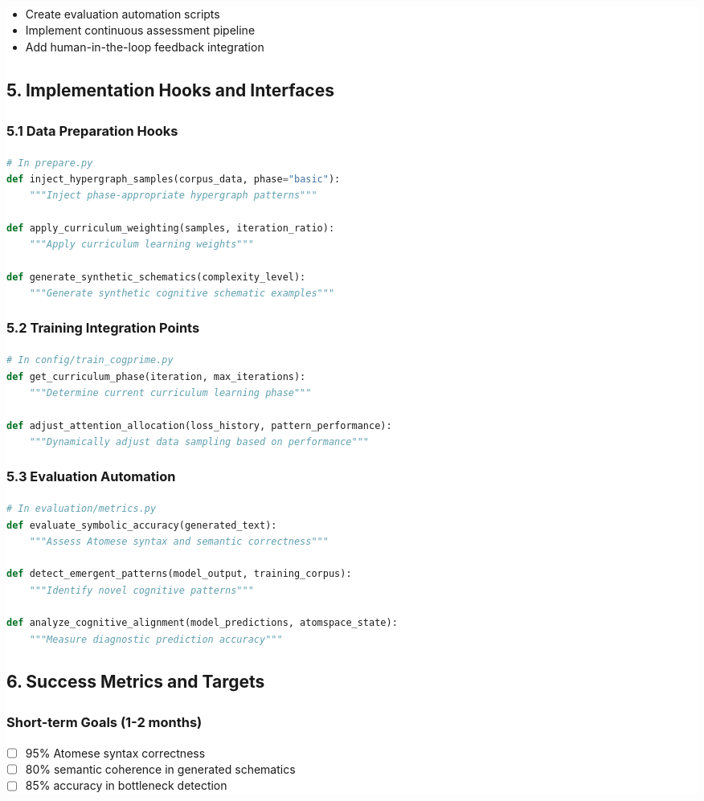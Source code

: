 - Create evaluation automation scripts
- Implement continuous assessment pipeline
- Add human-in-the-loop feedback integration

## 5. Implementation Hooks and Interfaces

### 5.1 Data Preparation Hooks

```python
# In prepare.py
def inject_hypergraph_samples(corpus_data, phase="basic"):
    """Inject phase-appropriate hypergraph patterns"""

def apply_curriculum_weighting(samples, iteration_ratio):
    """Apply curriculum learning weights"""

def generate_synthetic_schematics(complexity_level):
    """Generate synthetic cognitive schematic examples"""
```

### 5.2 Training Integration Points

```python
# In config/train_cogprime.py
def get_curriculum_phase(iteration, max_iterations):
    """Determine current curriculum learning phase"""

def adjust_attention_allocation(loss_history, pattern_performance):
    """Dynamically adjust data sampling based on performance"""
```

### 5.3 Evaluation Automation

```python
# In evaluation/metrics.py
def evaluate_symbolic_accuracy(generated_text):
    """Assess Atomese syntax and semantic correctness"""

def detect_emergent_patterns(model_output, training_corpus):
    """Identify novel cognitive patterns"""

def analyze_cognitive_alignment(model_predictions, atomspace_state):
    """Measure diagnostic prediction accuracy"""
```

## 6. Success Metrics and Targets

### Short-term Goals (1-2 months)

- [ ] 95% Atomese syntax correctness
- [ ] 80% semantic coherence in generated schematics
- [ ] 85% accuracy in bottleneck detection
